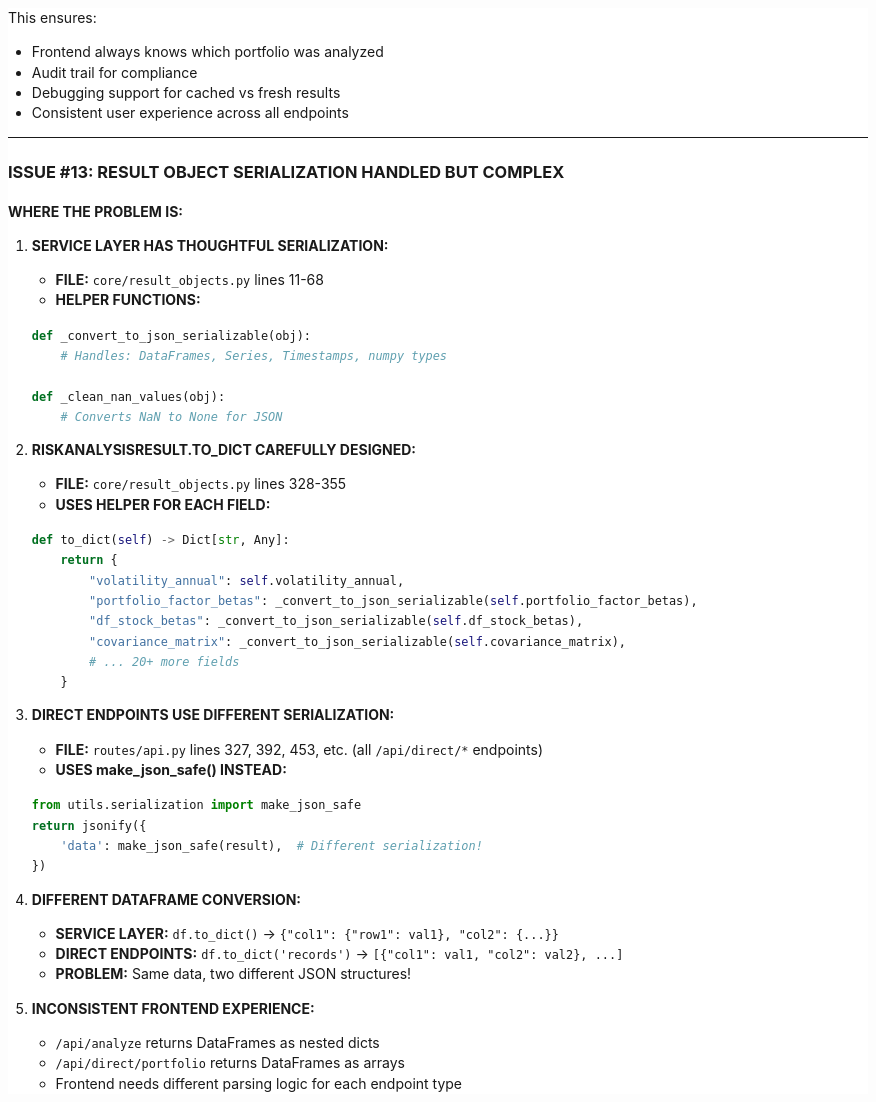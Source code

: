 This ensures:
- Frontend always knows which portfolio was analyzed
- Audit trail for compliance
- Debugging support for cached vs fresh results
- Consistent user experience across all endpoints

---

### ISSUE #13: RESULT OBJECT SERIALIZATION HANDLED BUT COMPLEX

**WHERE THE PROBLEM IS:**

1. **SERVICE LAYER HAS THOUGHTFUL SERIALIZATION:**
   - **FILE:** `core/result_objects.py` lines 11-68
   - **HELPER FUNCTIONS:**
   ```python
   def _convert_to_json_serializable(obj):
       # Handles: DataFrames, Series, Timestamps, numpy types
   
   def _clean_nan_values(obj):
       # Converts NaN to None for JSON
   ```

2. **RISKANALYSISRESULT.TO_DICT CAREFULLY DESIGNED:**
   - **FILE:** `core/result_objects.py` lines 328-355
   - **USES HELPER FOR EACH FIELD:**
   ```python
   def to_dict(self) -> Dict[str, Any]:
       return {
           "volatility_annual": self.volatility_annual,
           "portfolio_factor_betas": _convert_to_json_serializable(self.portfolio_factor_betas),
           "df_stock_betas": _convert_to_json_serializable(self.df_stock_betas),
           "covariance_matrix": _convert_to_json_serializable(self.covariance_matrix),
           # ... 20+ more fields
       }
   ```

3. **DIRECT ENDPOINTS USE DIFFERENT SERIALIZATION:**
   - **FILE:** `routes/api.py` lines 327, 392, 453, etc. (all `/api/direct/*` endpoints)
   - **USES make_json_safe() INSTEAD:**
   ```python
   from utils.serialization import make_json_safe
   return jsonify({
       'data': make_json_safe(result),  # Different serialization!
   })
   ```

4. **DIFFERENT DATAFRAME CONVERSION:**
   - **SERVICE LAYER:** `df.to_dict()` → `{"col1": {"row1": val1}, "col2": {...}}`
   - **DIRECT ENDPOINTS:** `df.to_dict('records')` → `[{"col1": val1, "col2": val2}, ...]`
   - **PROBLEM:** Same data, two different JSON structures!

5. **INCONSISTENT FRONTEND EXPERIENCE:**
   - `/api/analyze` returns DataFrames as nested dicts
   - `/api/direct/portfolio` returns DataFrames as arrays
   - Frontend needs different parsing logic for each endpoint type


  [ticker: string]: {